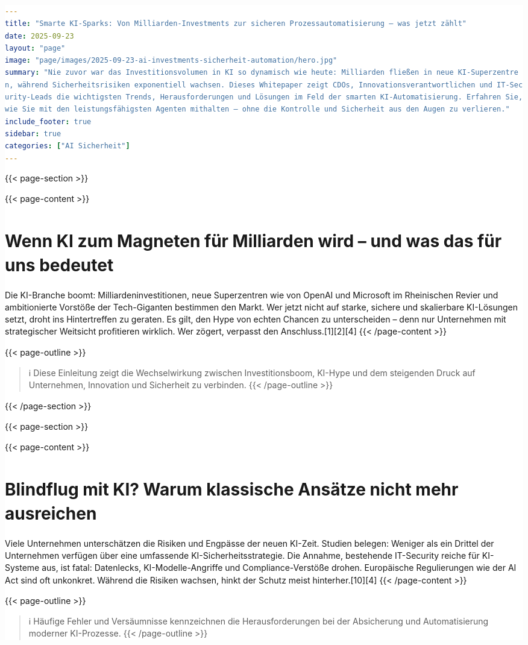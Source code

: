 ```yaml
---
title: "Smarte KI-Sparks: Von Milliarden-Investments zur sicheren Prozessautomatisierung – was jetzt zählt"
date: 2025-09-23
layout: "page"
image: "page/images/2025-09-23-ai-investments-sicherheit-automation/hero.jpg"
summary: "Nie zuvor war das Investitionsvolumen in KI so dynamisch wie heute: Milliarden fließen in neue KI-Superzentren, während Sicherheitsrisiken exponentiell wachsen. Dieses Whitepaper zeigt CDOs, Innovationsverantwortlichen und IT-Security-Leads die wichtigsten Trends, Herausforderungen und Lösungen im Feld der smarten KI-Automatisierung. Erfahren Sie, wie Sie mit den leistungsfähigsten Agenten mithalten – ohne die Kontrolle und Sicherheit aus den Augen zu verlieren."
include_footer: true
sidebar: true
categories: ["AI Sicherheit"]
---
```


{{< page-section >}}

{{< page-content >}}
# Wenn KI zum Magneten für Milliarden wird – und was das für uns bedeutet

Die KI-Branche boomt: Milliardeninvestitionen, neue Superzentren wie von OpenAI und Microsoft im Rheinischen Revier und ambitionierte Vorstöße der Tech-Giganten bestimmen den Markt. Wer jetzt nicht auf starke, sichere und skalierbare KI-Lösungen setzt, droht ins Hintertreffen zu geraten. Es gilt, den Hype von echten Chancen zu unterscheiden – denn nur Unternehmen mit strategischer Weitsicht profitieren wirklich. Wer zögert, verpasst den Anschluss.[1][2][4]
{{< /page-content >}}

{{< page-outline >}}
> ℹ️ Diese Einleitung zeigt die Wechselwirkung zwischen Investitionsboom, KI-Hype und dem steigenden Druck auf Unternehmen, Innovation und Sicherheit zu verbinden.
{{< /page-outline >}}

{{< /page-section >}}

{{< page-section >}}

{{< page-content >}}
# Blindflug mit KI? Warum klassische Ansätze nicht mehr ausreichen

Viele Unternehmen unterschätzen die Risiken und Engpässe der neuen KI-Zeit. Studien belegen: Weniger als ein Drittel der Unternehmen verfügen über eine umfassende KI-Sicherheitsstrategie. Die Annahme, bestehende IT-Security reiche für KI-Systeme aus, ist fatal: Datenlecks, KI-Modelle-Angriffe und Compliance-Verstöße drohen. Europäische Regulierungen wie der AI Act sind oft unkonkret. Während die Risiken wachsen, hinkt der Schutz meist hinterher.[10][4]
{{< /page-content >}}

{{< page-outline >}}
> ℹ️ Häufige Fehler und Versäumnisse kennzeichnen die Herausforderungen bei der Absicherung und Automatisierung moderner KI-Prozesse.
{{< /page-outline >}}
